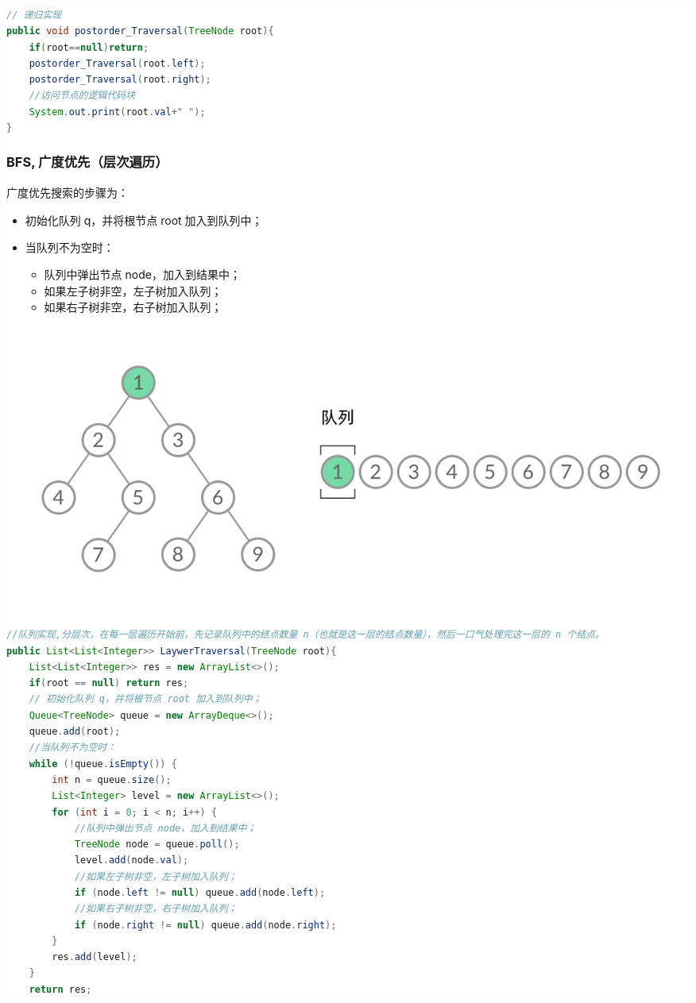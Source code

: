 ```java
// 递归实现
public void postorder_Traversal(TreeNode root){
    if(root==null)return;
    postorder_Traversal(root.left);
    postorder_Traversal(root.right);        
    //访问节点的逻辑代码块
    System.out.print(root.val+" ");
}
```

### BFS, 广度优先（层次遍历）

广度优先搜索的步骤为：

- 初始化队列 q，并将根节点 root 加入到队列中；

- 当队列不为空时：
  - 队列中弹出节点 node，加入到结果中；
  - 如果左子树非空，左子树加入队列；
  - 如果右子树非空，右子树加入队列；

<img src="/img/tree/bfs1.gif"/>

```java
//队列实现,分层次，在每一层遍历开始前，先记录队列中的结点数量 n（也就是这一层的结点数量），然后一口气处理完这一层的 n 个结点。
public List<List<Integer>> LaywerTraversal(TreeNode root){
    List<List<Integer>> res = new ArrayList<>();
    if(root == null) return res;
    // 初始化队列 q，并将根节点 root 加入到队列中；
    Queue<TreeNode> queue = new ArrayDeque<>();
    queue.add(root);
    //当队列不为空时：
    while (!queue.isEmpty()) {
        int n = queue.size();
        List<Integer> level = new ArrayList<>();
        for (int i = 0; i < n; i++) { 
            //队列中弹出节点 node，加入到结果中；
            TreeNode node = queue.poll();
            level.add(node.val);
            //如果左子树非空，左子树加入队列；
            if (node.left != null) queue.add(node.left);
            //如果右子树非空，右子树加入队列；
            if (node.right != null) queue.add(node.right);
        }
        res.add(level);
    }
    return res;
```